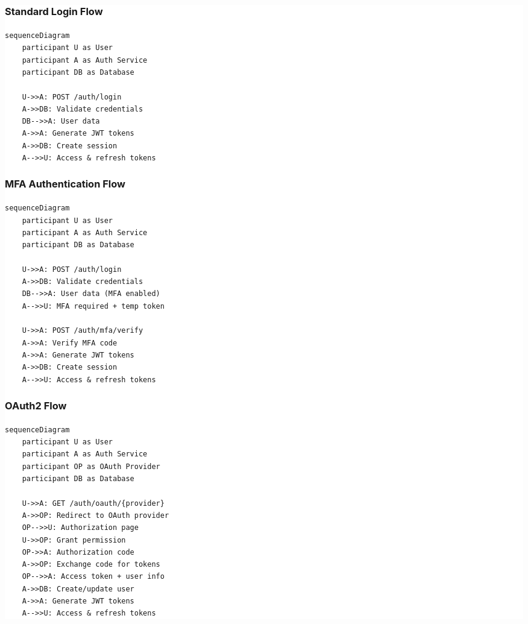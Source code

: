 ### Standard Login Flow
```mermaid
sequenceDiagram
    participant U as User
    participant A as Auth Service
    participant DB as Database

    U->>A: POST /auth/login
    A->>DB: Validate credentials
    DB-->>A: User data
    A->>A: Generate JWT tokens
    A->>DB: Create session
    A-->>U: Access & refresh tokens
```

### MFA Authentication Flow
```mermaid
sequenceDiagram
    participant U as User
    participant A as Auth Service
    participant DB as Database

    U->>A: POST /auth/login
    A->>DB: Validate credentials
    DB-->>A: User data (MFA enabled)
    A-->>U: MFA required + temp token

    U->>A: POST /auth/mfa/verify
    A->>A: Verify MFA code
    A->>A: Generate JWT tokens
    A->>DB: Create session
    A-->>U: Access & refresh tokens
```

### OAuth2 Flow
```mermaid
sequenceDiagram
    participant U as User
    participant A as Auth Service
    participant OP as OAuth Provider
    participant DB as Database

    U->>A: GET /auth/oauth/{provider}
    A->>OP: Redirect to OAuth provider
    OP-->>U: Authorization page
    U->>OP: Grant permission
    OP->>A: Authorization code
    A->>OP: Exchange code for tokens
    OP-->>A: Access token + user info
    A->>DB: Create/update user
    A->>A: Generate JWT tokens
    A-->>U: Access & refresh tokens
```
